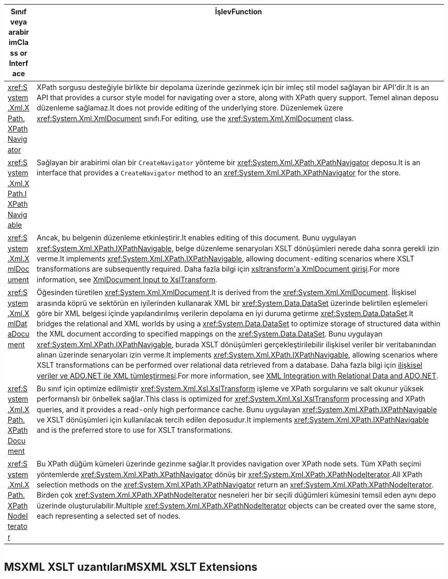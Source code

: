 |<span data-ttu-id="71655-117">Sınıf veya arabirim</span><span class="sxs-lookup"><span data-stu-id="71655-117">Class or Interface</span></span>|<span data-ttu-id="71655-118">İşlev</span><span class="sxs-lookup"><span data-stu-id="71655-118">Function</span></span>|
|------------------------|--------------|
|<xref:System.Xml.XPath.XPathNavigator>|<span data-ttu-id="71655-119">XPath sorgusu desteğiyle birlikte bir depolama üzerinde gezinmek için bir imleç stil model sağlayan bir API'dir.</span><span class="sxs-lookup"><span data-stu-id="71655-119">It is an API that provides a cursor style model for navigating over a store, along with XPath query support.</span></span> <span data-ttu-id="71655-120">Temel alınan deposu düzenleme sağlamaz.</span><span class="sxs-lookup"><span data-stu-id="71655-120">It does not provide editing of the underlying store.</span></span> <span data-ttu-id="71655-121">Düzenlemek üzere <xref:System.Xml.XmlDocument> sınıfı.</span><span class="sxs-lookup"><span data-stu-id="71655-121">For editing, use the <xref:System.Xml.XmlDocument> class.</span></span>|
|<xref:System.Xml.XPath.IXPathNavigable>|<span data-ttu-id="71655-122">Sağlayan bir arabirimi olan bir `CreateNavigator` yönteme bir <xref:System.Xml.XPath.XPathNavigator> deposu.</span><span class="sxs-lookup"><span data-stu-id="71655-122">It is an interface that provides a `CreateNavigator` method to an <xref:System.Xml.XPath.XPathNavigator> for the store.</span></span>|
|<xref:System.Xml.XmlDocument>|<span data-ttu-id="71655-123">Ancak, bu belgenin düzenleme etkinleştirir.</span><span class="sxs-lookup"><span data-stu-id="71655-123">It enables editing of this document.</span></span> <span data-ttu-id="71655-124">Bunu uygulayan <xref:System.Xml.XPath.IXPathNavigable>, belge düzenleme senaryoları XSLT dönüşümleri nerede daha sonra gerekli izin verme.</span><span class="sxs-lookup"><span data-stu-id="71655-124">It implements <xref:System.Xml.XPath.IXPathNavigable>, allowing document-editing scenarios where XSLT transformations are subsequently required.</span></span> <span data-ttu-id="71655-125">Daha fazla bilgi için [xsltransform'a XmlDocument girişi](xmldocument-input-to-xsltransform.md).</span><span class="sxs-lookup"><span data-stu-id="71655-125">For more information, see [XmlDocument Input to XslTransform](xmldocument-input-to-xsltransform.md).</span></span>|
|<xref:System.Xml.XmlDataDocument>|<span data-ttu-id="71655-126">Öğesinden türetilen <xref:System.Xml.XmlDocument>.</span><span class="sxs-lookup"><span data-stu-id="71655-126">It is derived from the <xref:System.Xml.XmlDocument>.</span></span> <span data-ttu-id="71655-127">İlişkisel arasında köprü ve sektörün en iyilerinden kullanarak XML bir <xref:System.Data.DataSet> üzerinde belirtilen eşlemeleri göre bir XML belgesi içinde yapılandırılmış verilerin depolama en iyi duruma getirme <xref:System.Data.DataSet>.</span><span class="sxs-lookup"><span data-stu-id="71655-127">It bridges the relational and XML worlds by using a <xref:System.Data.DataSet> to optimize storage of structured data within the XML document according to specified mappings on the <xref:System.Data.DataSet>.</span></span> <span data-ttu-id="71655-128">Bunu uygulayan <xref:System.Xml.XPath.IXPathNavigable>, burada XSLT dönüşümleri gerçekleştirilebilir ilişkisel veriler bir veritabanından alınan üzerinde senaryoları izin verme.</span><span class="sxs-lookup"><span data-stu-id="71655-128">It implements <xref:System.Xml.XPath.IXPathNavigable>, allowing scenarios where XSLT transformations can be performed over relational data retrieved from a database.</span></span> <span data-ttu-id="71655-129">Daha fazla bilgi için [ilişkisel veriler ve ADO.NET ile XML tümleştirmesi](xml-integration-with-relational-data-and-adonet.md).</span><span class="sxs-lookup"><span data-stu-id="71655-129">For more information, see [XML Integration with Relational Data and ADO.NET](xml-integration-with-relational-data-and-adonet.md).</span></span>|
|<xref:System.Xml.XPath.XPathDocument>|<span data-ttu-id="71655-130">Bu sınıf için optimize edilmiştir <xref:System.Xml.Xsl.XslTransform> işleme ve XPath sorgularını ve salt okunur yüksek performanslı bir önbellek sağlar.</span><span class="sxs-lookup"><span data-stu-id="71655-130">This class is optimized for <xref:System.Xml.Xsl.XslTransform> processing and XPath queries, and it provides a read-only high performance cache.</span></span> <span data-ttu-id="71655-131">Bunu uygulayan <xref:System.Xml.XPath.IXPathNavigable> ve XSLT dönüşümleri için kullanılacak tercih edilen deposudur.</span><span class="sxs-lookup"><span data-stu-id="71655-131">It implements <xref:System.Xml.XPath.IXPathNavigable> and is the preferred store to use for XSLT transformations.</span></span>|
|<xref:System.Xml.XPath.XPathNodeIterator>|<span data-ttu-id="71655-132">Bu XPath düğüm kümeleri üzerinde gezinme sağlar.</span><span class="sxs-lookup"><span data-stu-id="71655-132">It provides navigation over XPath node sets.</span></span> <span data-ttu-id="71655-133">Tüm XPath seçimi yöntemlerde <xref:System.Xml.XPath.XPathNavigator> dönüş bir <xref:System.Xml.XPath.XPathNodeIterator>.</span><span class="sxs-lookup"><span data-stu-id="71655-133">All XPath selection methods on the <xref:System.Xml.XPath.XPathNavigator> return an <xref:System.Xml.XPath.XPathNodeIterator>.</span></span> <span data-ttu-id="71655-134">Birden çok <xref:System.Xml.XPath.XPathNodeIterator> nesneleri her bir seçili düğümleri kümesini temsil eden aynı depo üzerinde oluşturulabilir.</span><span class="sxs-lookup"><span data-stu-id="71655-134">Multiple <xref:System.Xml.XPath.XPathNodeIterator> objects can be created over the same store, each representing a selected set of nodes.</span></span>|

## <a name="msxml-xslt-extensions"></a><span data-ttu-id="71655-135">MSXML XSLT uzantıları</span><span class="sxs-lookup"><span data-stu-id="71655-135">MSXML XSLT Extensions</span></span>

